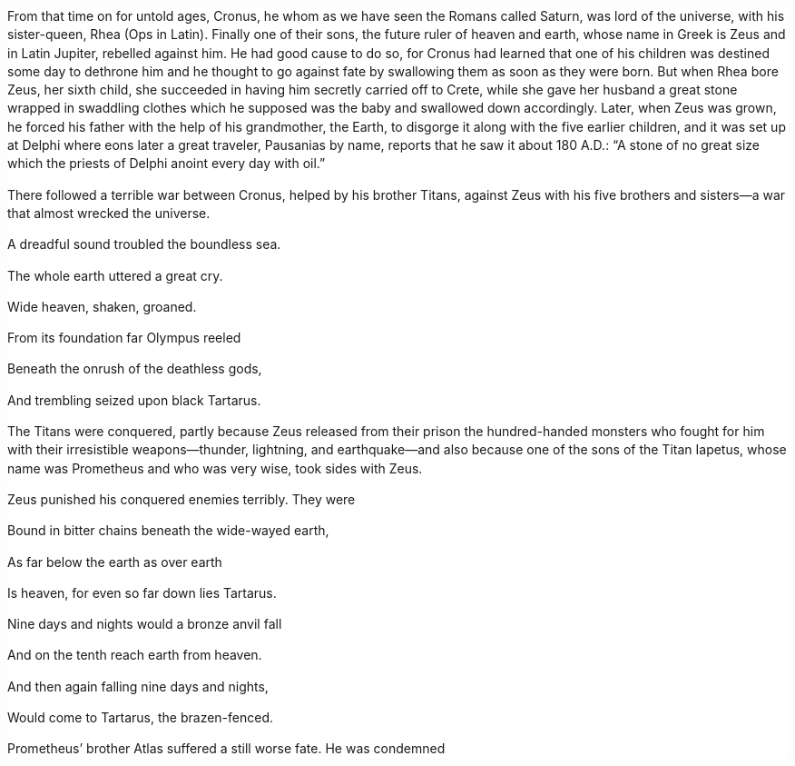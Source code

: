 From that time on for untold ages, Cronus, he whom as we have seen the Romans
called Saturn, was lord of the universe, with his sister-queen, Rhea (Ops in
Latin). Finally one of their sons, the future ruler of heaven and earth, whose
name in Greek is Zeus and in Latin Jupiter, rebelled against him. He had good
cause to do so, for Cronus had learned that one of his children was destined
some day to dethrone him and he thought to go against fate by swallowing them
as soon as they were born. But when Rhea bore Zeus, her sixth child, she
succeeded in having him secretly carried off to Crete, while she gave her
husband a great stone wrapped in swaddling clothes which he supposed was the
baby and swallowed down accordingly. Later, when Zeus was grown, he forced his
father with the help of his grandmother, the Earth, to disgorge it along with
the five earlier children, and it was set up at Delphi where eons later a great
traveler, Pausanias by name, reports that he saw it about 180 A.D.: “A stone of
no great size which the priests of Delphi anoint every day with oil.”

There followed a terrible war between Cronus, helped by his brother Titans,
against Zeus with his five brothers and sisters—a war that almost wrecked the
universe.


A dreadful sound troubled the boundless sea.

The whole earth uttered a great cry.

Wide heaven, shaken, groaned.

From its foundation far Olympus reeled

Beneath the onrush of the deathless gods,

And trembling seized upon black Tartarus.



The Titans were conquered, partly because Zeus released from their prison the
hundred-handed monsters who fought for him with their irresistible
weapons—thunder, lightning, and earthquake—and also because one of the sons of
the Titan Iapetus, whose name was Prometheus and who was very wise, took sides
with Zeus.

Zeus punished his conquered enemies terribly. They were


Bound in bitter chains beneath the wide-wayed earth,

As far below the earth as over earth

Is heaven, for even so far down lies Tartarus.

Nine days and nights would a bronze anvil fall

And on the tenth reach earth from heaven.

And then again falling nine days and nights,

Would come to Tartarus, the brazen-fenced.



Prometheus’ brother Atlas suffered a still worse fate. He was condemned

